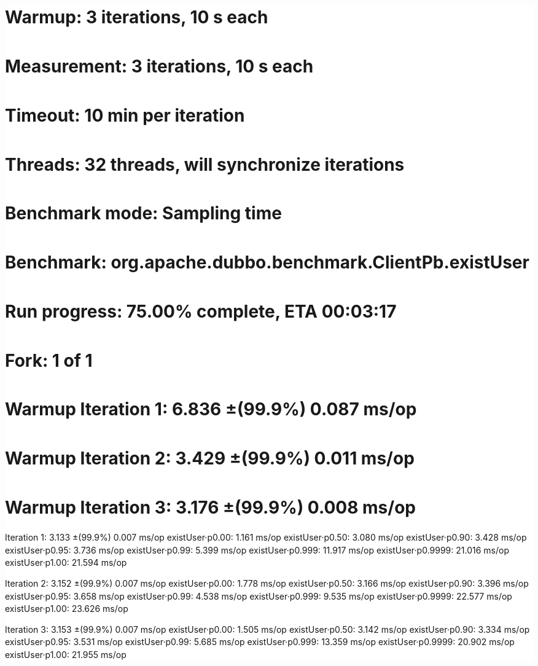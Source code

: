 # Warmup: 3 iterations, 10 s each
# Measurement: 3 iterations, 10 s each
# Timeout: 10 min per iteration
# Threads: 32 threads, will synchronize iterations
# Benchmark mode: Sampling time
# Benchmark: org.apache.dubbo.benchmark.ClientPb.existUser

# Run progress: 75.00% complete, ETA 00:03:17
# Fork: 1 of 1
# Warmup Iteration   1: 6.836 ±(99.9%) 0.087 ms/op
# Warmup Iteration   2: 3.429 ±(99.9%) 0.011 ms/op
# Warmup Iteration   3: 3.176 ±(99.9%) 0.008 ms/op
Iteration   1: 3.133 ±(99.9%) 0.007 ms/op
                 existUser·p0.00:   1.161 ms/op
                 existUser·p0.50:   3.080 ms/op
                 existUser·p0.90:   3.428 ms/op
                 existUser·p0.95:   3.736 ms/op
                 existUser·p0.99:   5.399 ms/op
                 existUser·p0.999:  11.917 ms/op
                 existUser·p0.9999: 21.016 ms/op
                 existUser·p1.00:   21.594 ms/op

Iteration   2: 3.152 ±(99.9%) 0.007 ms/op
                 existUser·p0.00:   1.778 ms/op
                 existUser·p0.50:   3.166 ms/op
                 existUser·p0.90:   3.396 ms/op
                 existUser·p0.95:   3.658 ms/op
                 existUser·p0.99:   4.538 ms/op
                 existUser·p0.999:  9.535 ms/op
                 existUser·p0.9999: 22.577 ms/op
                 existUser·p1.00:   23.626 ms/op

Iteration   3: 3.153 ±(99.9%) 0.007 ms/op
                 existUser·p0.00:   1.505 ms/op
                 existUser·p0.50:   3.142 ms/op
                 existUser·p0.90:   3.334 ms/op
                 existUser·p0.95:   3.531 ms/op
                 existUser·p0.99:   5.685 ms/op
                 existUser·p0.999:  13.359 ms/op
                 existUser·p0.9999: 20.902 ms/op
                 existUser·p1.00:   21.955 ms/op

